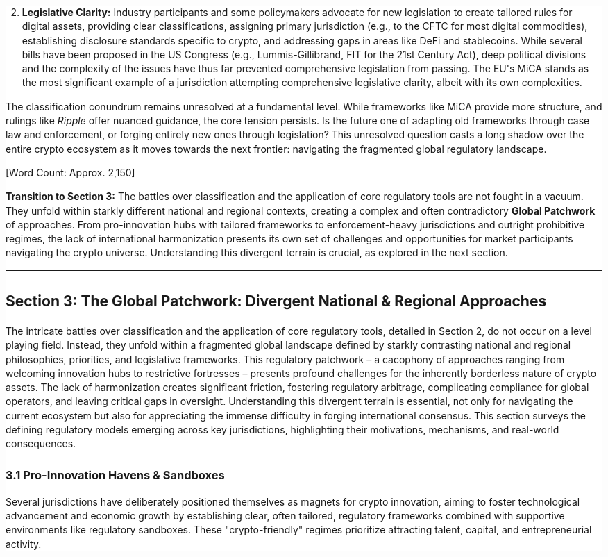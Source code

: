 2.  **Legislative Clarity:** Industry participants and some policymakers advocate for new legislation to create tailored rules for digital assets, providing clear classifications, assigning primary jurisdiction (e.g., to the CFTC for most digital commodities), establishing disclosure standards specific to crypto, and addressing gaps in areas like DeFi and stablecoins. While several bills have been proposed in the US Congress (e.g., Lummis-Gillibrand, FIT for the 21st Century Act), deep political divisions and the complexity of the issues have thus far prevented comprehensive legislation from passing. The EU's MiCA stands as the most significant example of a jurisdiction attempting comprehensive legislative clarity, albeit with its own complexities.

The classification conundrum remains unresolved at a fundamental level. While frameworks like MiCA provide more structure, and rulings like *Ripple* offer nuanced guidance, the core tension persists. Is the future one of adapting old frameworks through case law and enforcement, or forging entirely new ones through legislation? This unresolved question casts a long shadow over the entire crypto ecosystem as it moves towards the next frontier: navigating the fragmented global regulatory landscape.

[Word Count: Approx. 2,150]

**Transition to Section 3:** The battles over classification and the application of core regulatory tools are not fought in a vacuum. They unfold within starkly different national and regional contexts, creating a complex and often contradictory **Global Patchwork** of approaches. From pro-innovation hubs with tailored frameworks to enforcement-heavy jurisdictions and outright prohibitive regimes, the lack of international harmonization presents its own set of challenges and opportunities for market participants navigating the crypto universe. Understanding this divergent terrain is crucial, as explored in the next section.



---





## Section 3: The Global Patchwork: Divergent National & Regional Approaches

The intricate battles over classification and the application of core regulatory tools, detailed in Section 2, do not occur on a level playing field. Instead, they unfold within a fragmented global landscape defined by starkly contrasting national and regional philosophies, priorities, and legislative frameworks. This regulatory patchwork – a cacophony of approaches ranging from welcoming innovation hubs to restrictive fortresses – presents profound challenges for the inherently borderless nature of crypto assets. The lack of harmonization creates significant friction, fostering regulatory arbitrage, complicating compliance for global operators, and leaving critical gaps in oversight. Understanding this divergent terrain is essential, not only for navigating the current ecosystem but also for appreciating the immense difficulty in forging international consensus. This section surveys the defining regulatory models emerging across key jurisdictions, highlighting their motivations, mechanisms, and real-world consequences.

### 3.1 Pro-Innovation Havens & Sandboxes

Several jurisdictions have deliberately positioned themselves as magnets for crypto innovation, aiming to foster technological advancement and economic growth by establishing clear, often tailored, regulatory frameworks combined with supportive environments like regulatory sandboxes. These "crypto-friendly" regimes prioritize attracting talent, capital, and entrepreneurial activity.
